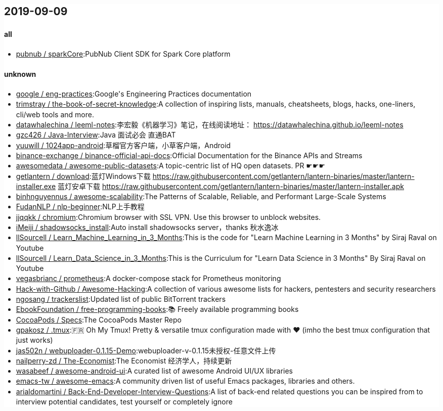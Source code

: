 ## 2019-09-09

#### all
* [pubnub / sparkCore](https://github.com/pubnub/sparkCore):PubNub Client SDK for Spark Core platform

#### unknown
* [google / eng-practices](https://github.com/google/eng-practices):Google's Engineering Practices documentation
* [trimstray / the-book-of-secret-knowledge](https://github.com/trimstray/the-book-of-secret-knowledge):A collection of inspiring lists, manuals, cheatsheets, blogs, hacks, one-liners, cli/web tools and more.
* [datawhalechina / leeml-notes](https://github.com/datawhalechina/leeml-notes):李宏毅《机器学习》笔记，在线阅读地址： https://datawhalechina.github.io/leeml-notes
* [gzc426 / Java-Interview](https://github.com/gzc426/Java-Interview):Java 面试必会 直通BAT
* [yuuwill / 1024app-android](https://github.com/yuuwill/1024app-android):草榴官方客户端，小草客户端，Android
* [binance-exchange / binance-official-api-docs](https://github.com/binance-exchange/binance-official-api-docs):Official Documentation for the Binance APIs and Streams
* [awesomedata / awesome-public-datasets](https://github.com/awesomedata/awesome-public-datasets):A topic-centric list of HQ open datasets. PR ☛☛☛
* [getlantern / download](https://github.com/getlantern/download):蓝灯Windows下载 https://raw.githubusercontent.com/getlantern/lantern-binaries/master/lantern-installer.exe 蓝灯安卓下载 https://raw.githubusercontent.com/getlantern/lantern-binaries/master/lantern-installer.apk
* [binhnguyennus / awesome-scalability](https://github.com/binhnguyennus/awesome-scalability):The Patterns of Scalable, Reliable, and Performant Large-Scale Systems
* [FudanNLP / nlp-beginner](https://github.com/FudanNLP/nlp-beginner):NLP上手教程
* [jjqqkk / chromium](https://github.com/jjqqkk/chromium):Chromium browser with SSL VPN. Use this browser to unblock websites.
* [iMeiji / shadowsocks_install](https://github.com/iMeiji/shadowsocks_install):Auto install shadowsocks server，thanks 秋水逸冰
* [llSourcell / Learn_Machine_Learning_in_3_Months](https://github.com/llSourcell/Learn_Machine_Learning_in_3_Months):This is the code for "Learn Machine Learning in 3 Months" by Siraj Raval on Youtube
* [llSourcell / Learn_Data_Science_in_3_Months](https://github.com/llSourcell/Learn_Data_Science_in_3_Months):This is the Curriculum for "Learn Data Science in 3 Months" By Siraj Raval on Youtube
* [vegasbrianc / prometheus](https://github.com/vegasbrianc/prometheus):A docker-compose stack for Prometheus monitoring
* [Hack-with-Github / Awesome-Hacking](https://github.com/Hack-with-Github/Awesome-Hacking):A collection of various awesome lists for hackers, pentesters and security researchers
* [ngosang / trackerslist](https://github.com/ngosang/trackerslist):Updated list of public BitTorrent trackers
* [EbookFoundation / free-programming-books](https://github.com/EbookFoundation/free-programming-books):📚 Freely available programming books
* [CocoaPods / Specs](https://github.com/CocoaPods/Specs):The CocoaPods Master Repo
* [gpakosz / .tmux](https://github.com/gpakosz/.tmux):🇫🇷 Oh My Tmux! Pretty & versatile tmux configuration made with ❤️ (imho the best tmux configuration that just works)
* [jas502n / webuploader-0.1.15-Demo](https://github.com/jas502n/webuploader-0.1.15-Demo):webuploader-v-0.1.15未授权-任意文件上传
* [nailperry-zd / The-Economist](https://github.com/nailperry-zd/The-Economist):The Economist 经济学人，持续更新
* [wasabeef / awesome-android-ui](https://github.com/wasabeef/awesome-android-ui):A curated list of awesome Android UI/UX libraries
* [emacs-tw / awesome-emacs](https://github.com/emacs-tw/awesome-emacs):A community driven list of useful Emacs packages, libraries and others.
* [arialdomartini / Back-End-Developer-Interview-Questions](https://github.com/arialdomartini/Back-End-Developer-Interview-Questions):A list of back-end related questions you can be inspired from to interview potential candidates, test yourself or completely ignore
